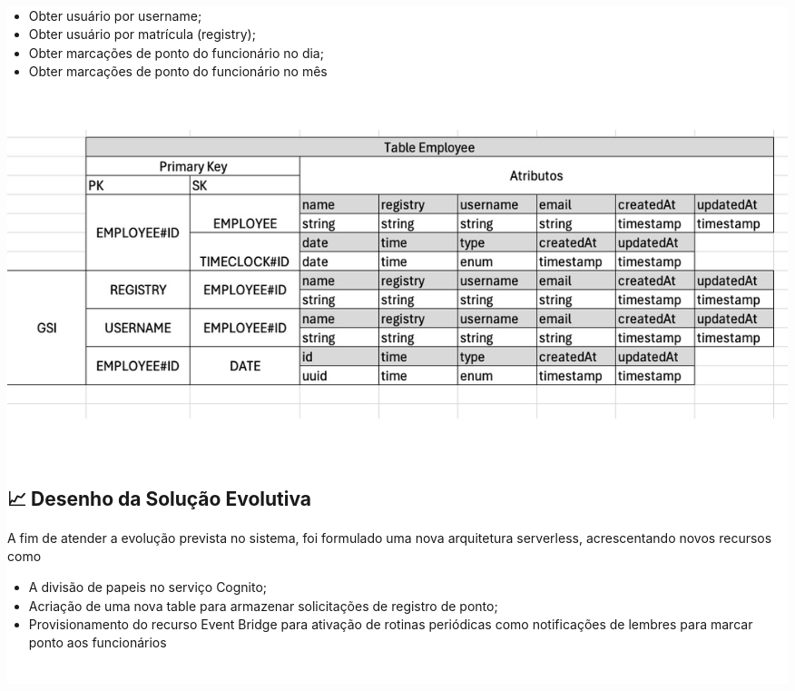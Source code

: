 * Obter usuário por username;
* Obter usuário por matrícula (registry);
* Obter marcações de ponto do funcionário no dia;
* Obter marcações de ponto do funcionário no mês

<br>
<h4 align="center">
    <img alt="Modelagem da table DynamoDB" title="modelagemdb" src=".github/readme/modelagem-dynamodb.png" width="1864px" />
</h4>
<br>

## :chart_with_upwards_trend: Desenho da Solução Evolutiva

A fim de atender a evolução prevista no sistema, foi formulado uma nova arquitetura serverless, acrescentando novos recursos como 
* A divisão de papeis no serviço Cognito;
* Acriação de uma nova table para armazenar solicitações de registro de ponto;
* Provisionamento do recurso Event Bridge para ativação de rotinas periódicas como notificações de lembres para marcar ponto aos funcionários

<br>
<h4 align="center">